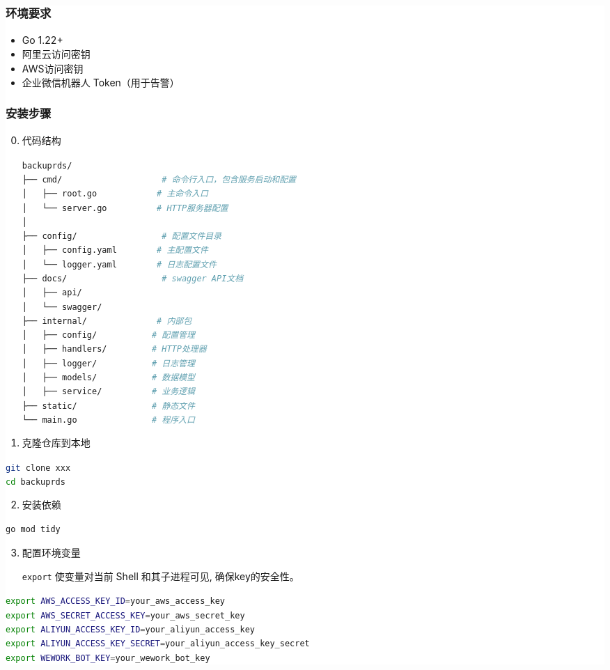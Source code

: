 ### 环境要求
- Go 1.22+
- 阿里云访问密钥
- AWS访问密钥
- 企业微信机器人 Token（用于告警）

### 安装步骤

0. 代码结构

   ```bash
   backuprds/
   ├── cmd/                    # 命令行入口，包含服务启动和配置
   │   ├── root.go            # 主命令入口
   │   └── server.go          # HTTP服务器配置
   │
   ├── config/                 # 配置文件目录
   │   ├── config.yaml        # 主配置文件
   │   └── logger.yaml        # 日志配置文件
   ├── docs/                   # swagger API文档
   │   ├── api/            
   │   └── swagger/            
   ├── internal/              # 内部包
   │   ├── config/           # 配置管理
   │   ├── handlers/         # HTTP处理器
   │   ├── logger/           # 日志管理
   │   ├── models/           # 数据模型
   │   ├── service/          # 业务逻辑
   ├── static/               # 静态文件
   └── main.go               # 程序入口
   ```

   

1. 克隆仓库到本地
```bash
git clone xxx
cd backuprds
```

2. 安装依赖
```bash
go mod tidy
```

3. 配置环境变量

   `export` 使变量对当前 Shell 和其子进程可见, 确保key的安全性。
```bash
export AWS_ACCESS_KEY_ID=your_aws_access_key
export AWS_SECRET_ACCESS_KEY=your_aws_secret_key
export ALIYUN_ACCESS_KEY_ID=your_aliyun_access_key
export ALIYUN_ACCESS_KEY_SECRET=your_aliyun_access_key_secret
export WEWORK_BOT_KEY=your_wework_bot_key
```
